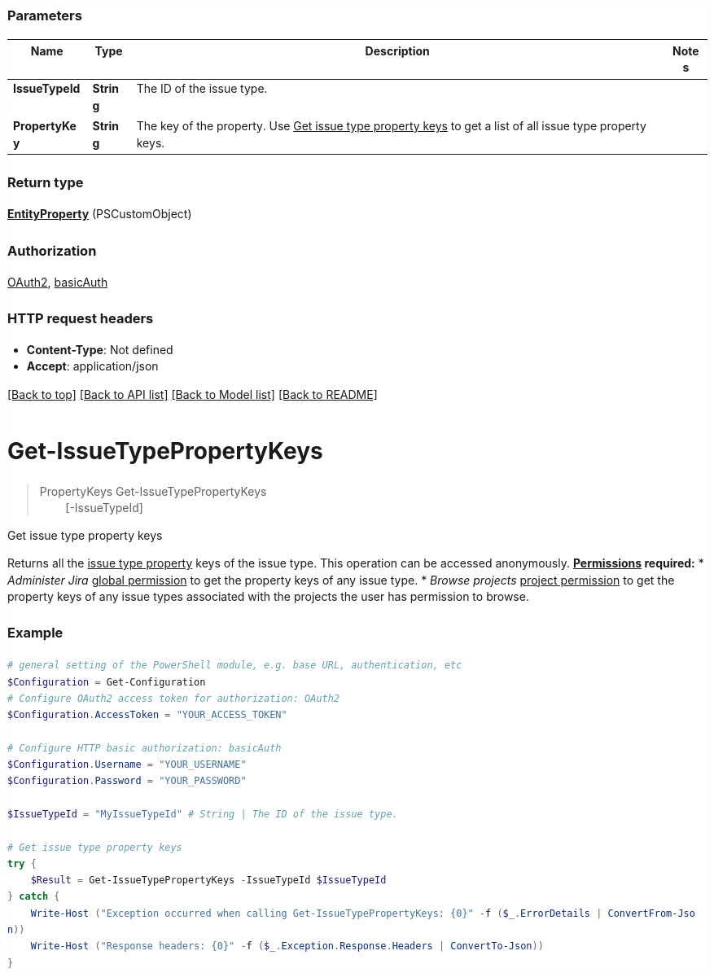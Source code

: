 ### Parameters

Name | Type | Description  | Notes
------------- | ------------- | ------------- | -------------
 **IssueTypeId** | **String**| The ID of the issue type. | 
 **PropertyKey** | **String**| The key of the property. Use [Get issue type property keys](#api-rest-api-3-issuetype-issueTypeId-properties-get) to get a list of all issue type property keys. | 

### Return type

[**EntityProperty**](EntityProperty.md) (PSCustomObject)

### Authorization

[OAuth2](../README.md#OAuth2), [basicAuth](../README.md#basicAuth)

### HTTP request headers

 - **Content-Type**: Not defined
 - **Accept**: application/json

[[Back to top]](#) [[Back to API list]](../README.md#documentation-for-api-endpoints) [[Back to Model list]](../README.md#documentation-for-models) [[Back to README]](../README.md)

<a name="Get-IssueTypePropertyKeys"></a>
# **Get-IssueTypePropertyKeys**
> PropertyKeys Get-IssueTypePropertyKeys<br>
> &nbsp;&nbsp;&nbsp;&nbsp;&nbsp;&nbsp;&nbsp;&nbsp;[-IssueTypeId] <String><br>

Get issue type property keys

Returns all the [issue type property](https://developer.atlassian.com/cloud/jira/platform/storing-data-without-a-database/#a-id-jira-entity-properties-a-jira-entity-properties) keys of the issue type.  This operation can be accessed anonymously.  **[Permissions](#permissions) required:**   *  *Administer Jira* [global permission](https://confluence.atlassian.com/x/x4dKLg) to get the property keys of any issue type.  *  *Browse projects* [project permission](https://confluence.atlassian.com/x/yodKLg) to get the property keys of any issue types associated with the projects the user has permission to browse.

### Example
```powershell
# general setting of the PowerShell module, e.g. base URL, authentication, etc
$Configuration = Get-Configuration
# Configure OAuth2 access token for authorization: OAuth2
$Configuration.AccessToken = "YOUR_ACCESS_TOKEN"

# Configure HTTP basic authorization: basicAuth
$Configuration.Username = "YOUR_USERNAME"
$Configuration.Password = "YOUR_PASSWORD"

$IssueTypeId = "MyIssueTypeId" # String | The ID of the issue type.

# Get issue type property keys
try {
    $Result = Get-IssueTypePropertyKeys -IssueTypeId $IssueTypeId
} catch {
    Write-Host ("Exception occurred when calling Get-IssueTypePropertyKeys: {0}" -f ($_.ErrorDetails | ConvertFrom-Json))
    Write-Host ("Response headers: {0}" -f ($_.Exception.Response.Headers | ConvertTo-Json))
}
```

